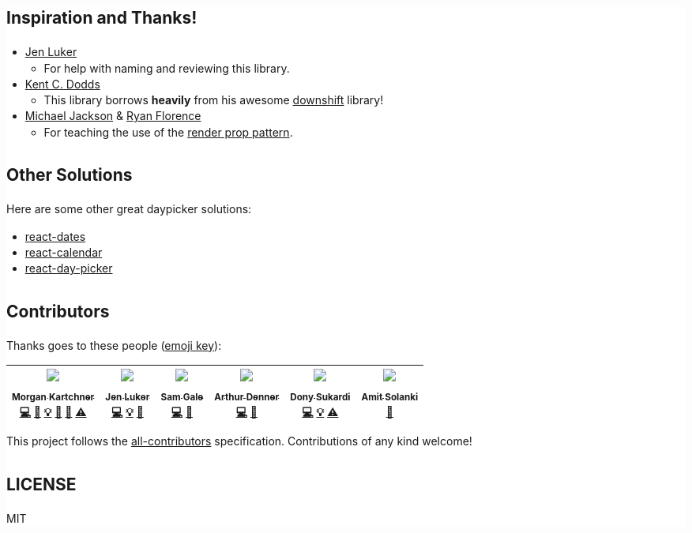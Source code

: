 ## Inspiration and Thanks!

- [Jen Luker][jenluker]
  - For help with naming and reviewing this library.
- [Kent C. Dodds][kentcdodds]
  - This library borrows **heavily** from his awesome [downshift][downshift] library!
- [Michael Jackson][michaeljackson] & [Ryan Florence][ryanflorence]
  - For teaching the use of the [render prop pattern][render-prop-pattern].

## Other Solutions

Here are some other great daypicker solutions:

- [react-dates][react-dates]
- [react-calendar][react-calendar]
- [react-day-picker][react-day-picker]

## Contributors

Thanks goes to these people ([emoji key][emojis]):




| [<img src="https://avatars2.githubusercontent.com/u/3399907?v=4" width="100px;"/><br /><sub><b>Morgan Kartchner</b></sub>](https://github.com/mkartchner994)<br />[💻](https://github.com/mkartchner994/dayzed/commits?author=mkartchner994 "Code") [📖](https://github.com/mkartchner994/dayzed/commits?author=mkartchner994 "Documentation") [💡](#example-mkartchner994 "Examples") [🤔](#ideas-mkartchner994 "Ideas, Planning, & Feedback") [👀](#review-mkartchner994 "Reviewed Pull Requests") [⚠️](https://github.com/mkartchner994/dayzed/commits?author=mkartchner994 "Tests") | [<img src="https://avatars2.githubusercontent.com/u/1584489?v=4" width="100px;"/><br /><sub><b>Jen Luker</b></sub>](http://jenluker.com)<br />[💻](https://github.com/mkartchner994/dayzed/commits?author=knitcodemonkey "Code") [💡](#example-knitcodemonkey "Examples") [🤔](#ideas-knitcodemonkey "Ideas, Planning, & Feedback") | [<img src="https://avatars0.githubusercontent.com/u/10711493?v=4" width="100px;"/><br /><sub><b>Sam Gale</b></sub>](https://github.com/sjgale)<br />[💻](https://github.com/mkartchner994/dayzed/commits?author=sjgale "Code") [🤔](#ideas-sjgale "Ideas, Planning, & Feedback") | [<img src="https://avatars0.githubusercontent.com/u/13774309?v=4" width="100px;"/><br /><sub><b>Arthur Denner</b></sub>](https://github.com/arthurdenner)<br />[💻](https://github.com/mkartchner994/dayzed/commits?author=arthurdenner "Code") [🤔](#ideas-arthurdenner "Ideas, Planning, & Feedback") | [<img src="https://avatars0.githubusercontent.com/u/410792?v=4" width="100px;"/><br /><sub><b>Dony Sukardi</b></sub>](http://dsds.io)<br />[💻](https://github.com/mkartchner994/dayzed/commits?author=donysukardi "Code") [💡](#example-donysukardi "Examples") [⚠️](https://github.com/mkartchner994/dayzed/commits?author=donysukardi "Tests") | [<img src="https://avatars3.githubusercontent.com/u/3483526?v=4" width="100px;"/><br /><sub><b>Amit Solanki</b></sub>](http://solankiamit.com)<br />[📖](https://github.com/mkartchner994/dayzed/commits?author=iamsolankiamit "Documentation") |
| :---: | :---: | :---: | :---: | :---: | :---: |



This project follows the [all-contributors][all-contributors] specification.
Contributions of any kind welcome!

## LICENSE

MIT

[render-function-as-children]: https://medium.com/merrickchristensen/function-as-child-components-5f3920a9ace9
[prop-getters]: https://blog.kentcdodds.com/how-to-give-rendering-control-to-users-with-prop-getters-549eaef76acf
[npm]: https://www.npmjs.com/
[node]: https://nodejs.org
[yarn]: https://yarnpkg.com
[controlled-components-lecture]: https://courses.reacttraining.com/courses/advanced-react/lectures/3172720
[downshift]: https://github.com/paypal/downshift
[jenluker]: https://github.com/knitcodemonkey
[kentcdodds]: https://github.com/kentcdodds
[michaeljackson]: https://github.com/mjackson
[ryanflorence]: https://github.com/ryanflorence
[render-prop-pattern]: https://cdb.reacttraining.com/use-a-render-prop-50de598f11ce
[react-dates]: https://github.com/airbnb/react-dates
[react-calendar]: https://github.com/wojtekmaj/react-calendar
[react-day-picker]: https://github.com/gpbl/react-day-picker
[emojis]: https://github.com/kentcdodds/all-contributors#emoji-key
[all-contributors]: https://github.com/kentcdodds/all-contributors
[license-badge]: https://img.shields.io/npm/l/dayzed.svg?style=flat-square
[license]: https://github.com/deseretdigital/dayzed/blob/master/LICENSE
[version-badge]: https://img.shields.io/npm/v/dayzed.svg?style=flat-square
[package]: https://www.npmjs.com/package/dayzed
[react-badge]: https://img.shields.io/badge/%E2%9A%9B%EF%B8%8F-(p)react-00d8ff.svg?style=flat-square
[react]: https://facebook.github.io/react/
[gzip-badge]: http://img.badgesize.io/https://unpkg.com/dayzed/dist/dayzed.umd.min.js?compression=gzip&label=gzip%20size&style=flat-square
[size-badge]: http://img.badgesize.io/https://unpkg.com/dayzed/dist/dayzed.umd.min.js?label=size&style=flat-square
[unpkg-dist]: https://unpkg.com/dayzed/dist/
[module-formats-badge]: https://img.shields.io/badge/module%20formats-umd%2C%20cjs%2C%20es-green.svg?style=flat-square
[react-hooks]: https://reactjs.org/docs/hooks-intro.html
